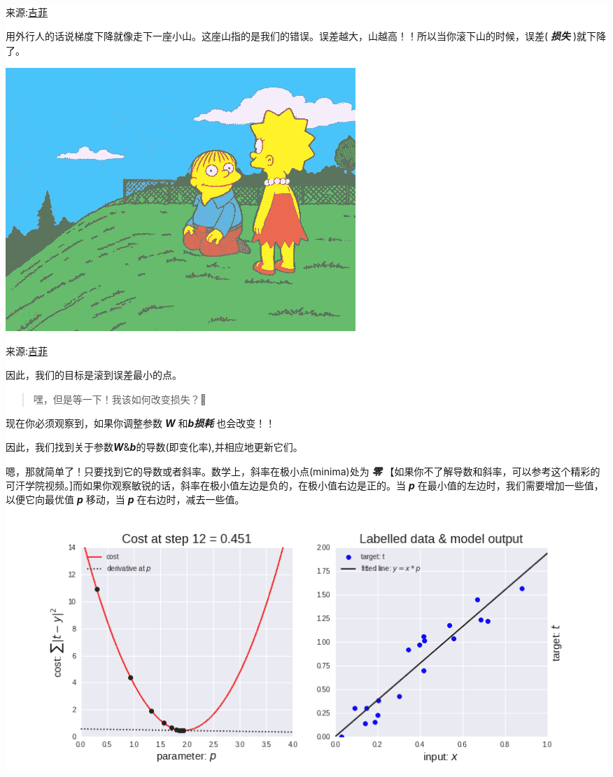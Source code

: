 来源:[吉菲](https://gph.is/1SuKcy4)

用外行人的话说梯度下降就像走下一座小山。这座山指的是我们的错误。误差越大，山越高！！所以当你滚下山的时候，误差( ***损失*** )就下降了。

![](img/ea90147cf9ef1f3beb550a78c4ceecc9.png)

来源:[吉菲](https://gph.is/1NiQzpi)

因此，我们的目标是滚到误差最小的点。

> 嘿，但是等一下！我该如何改变损失？🤔

现在你必须观察到，如果你调整参数 ***W*** 和***b******损耗*** 也会改变！！

因此，我们找到关于参数***W***&***b***的导数(即变化率),并相应地更新它们。

嗯，那就简单了！只要找到它的导数或者斜率。数学上，斜率在极小点(minima)处为 ***零*** 【如果你不了解导数和斜率，可以参考这个精彩的可汗学院视频。]而如果你观察敏锐的话，斜率在极小值左边是负的，在极小值右边是正的。当 ***p*** 在最小值的左边时，我们需要增加一些值，以便它向最优值 ***p*** 移动，当 ***p*** 在右边时，减去一些值。

![](img/c5cb628af2a6f411834b449dd0ab01f3.png)
